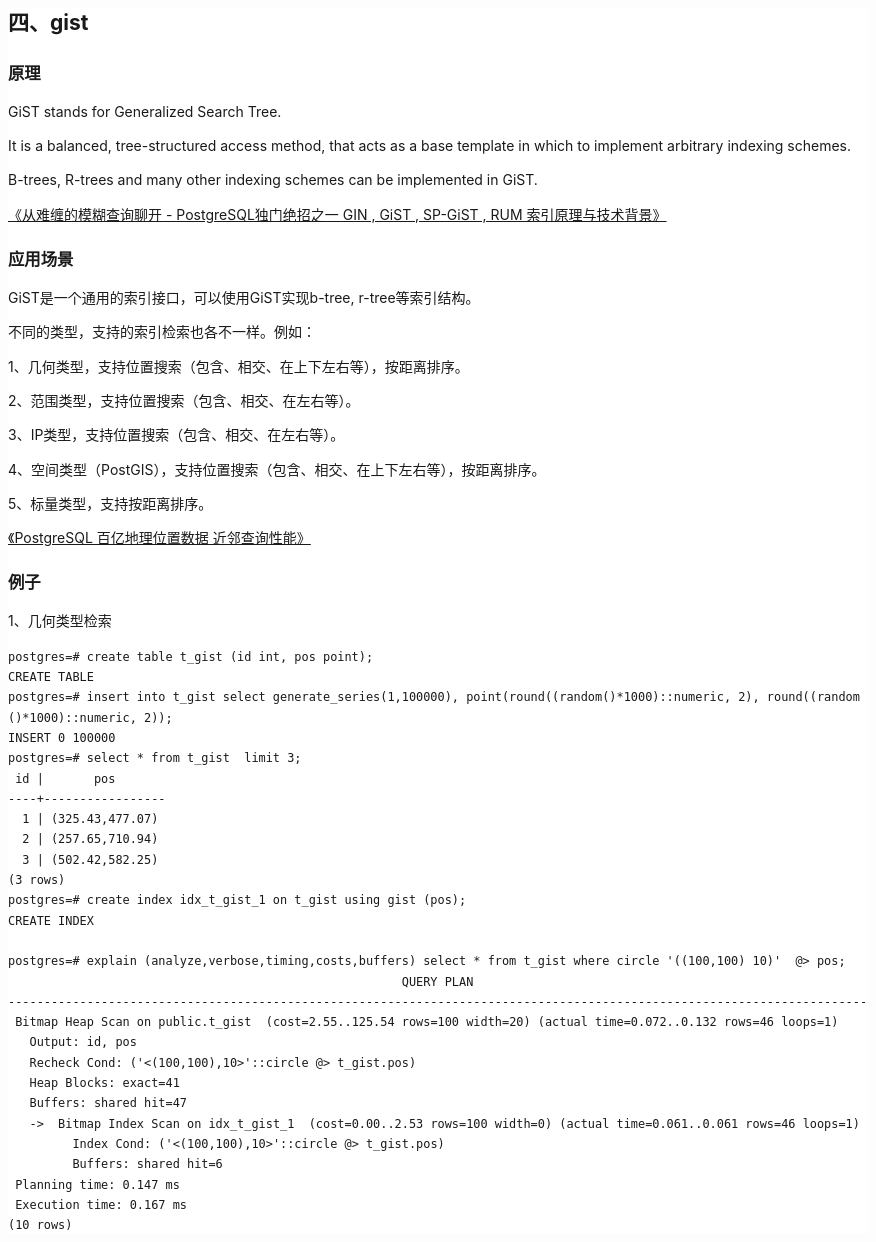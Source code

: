 ## 四、gist    
### 原理    
GiST stands for Generalized Search Tree.     
    
It is a balanced, tree-structured access method, that acts as a base template in which to implement arbitrary indexing schemes.     
    
B-trees, R-trees and many other indexing schemes can be implemented in GiST.    
    
[《从难缠的模糊查询聊开 - PostgreSQL独门绝招之一 GIN , GiST , SP-GiST , RUM 索引原理与技术背景》](../201612/20161231_01.md)      
    
### 应用场景    
GiST是一个通用的索引接口，可以使用GiST实现b-tree, r-tree等索引结构。    
    
不同的类型，支持的索引检索也各不一样。例如：    
    
1、几何类型，支持位置搜索（包含、相交、在上下左右等），按距离排序。    
    
2、范围类型，支持位置搜索（包含、相交、在左右等）。    
    
3、IP类型，支持位置搜索（包含、相交、在左右等）。    
    
4、空间类型（PostGIS），支持位置搜索（包含、相交、在上下左右等），按距离排序。    
    
5、标量类型，支持按距离排序。    
    
[《PostgreSQL 百亿地理位置数据 近邻查询性能》](../201601/20160119_01.md)      
    
### 例子    
1、几何类型检索    
    
```    
postgres=# create table t_gist (id int, pos point);    
CREATE TABLE    
postgres=# insert into t_gist select generate_series(1,100000), point(round((random()*1000)::numeric, 2), round((random()*1000)::numeric, 2));    
INSERT 0 100000    
postgres=# select * from t_gist  limit 3;    
 id |       pos           
----+-----------------    
  1 | (325.43,477.07)    
  2 | (257.65,710.94)    
  3 | (502.42,582.25)    
(3 rows)    
postgres=# create index idx_t_gist_1 on t_gist using gist (pos);    
CREATE INDEX    
    
postgres=# explain (analyze,verbose,timing,costs,buffers) select * from t_gist where circle '((100,100) 10)'  @> pos;    
                                                       QUERY PLAN                                                           
------------------------------------------------------------------------------------------------------------------------    
 Bitmap Heap Scan on public.t_gist  (cost=2.55..125.54 rows=100 width=20) (actual time=0.072..0.132 rows=46 loops=1)    
   Output: id, pos    
   Recheck Cond: ('<(100,100),10>'::circle @> t_gist.pos)    
   Heap Blocks: exact=41    
   Buffers: shared hit=47    
   ->  Bitmap Index Scan on idx_t_gist_1  (cost=0.00..2.53 rows=100 width=0) (actual time=0.061..0.061 rows=46 loops=1)    
         Index Cond: ('<(100,100),10>'::circle @> t_gist.pos)    
         Buffers: shared hit=6    
 Planning time: 0.147 ms    
 Execution time: 0.167 ms    
(10 rows)    
```